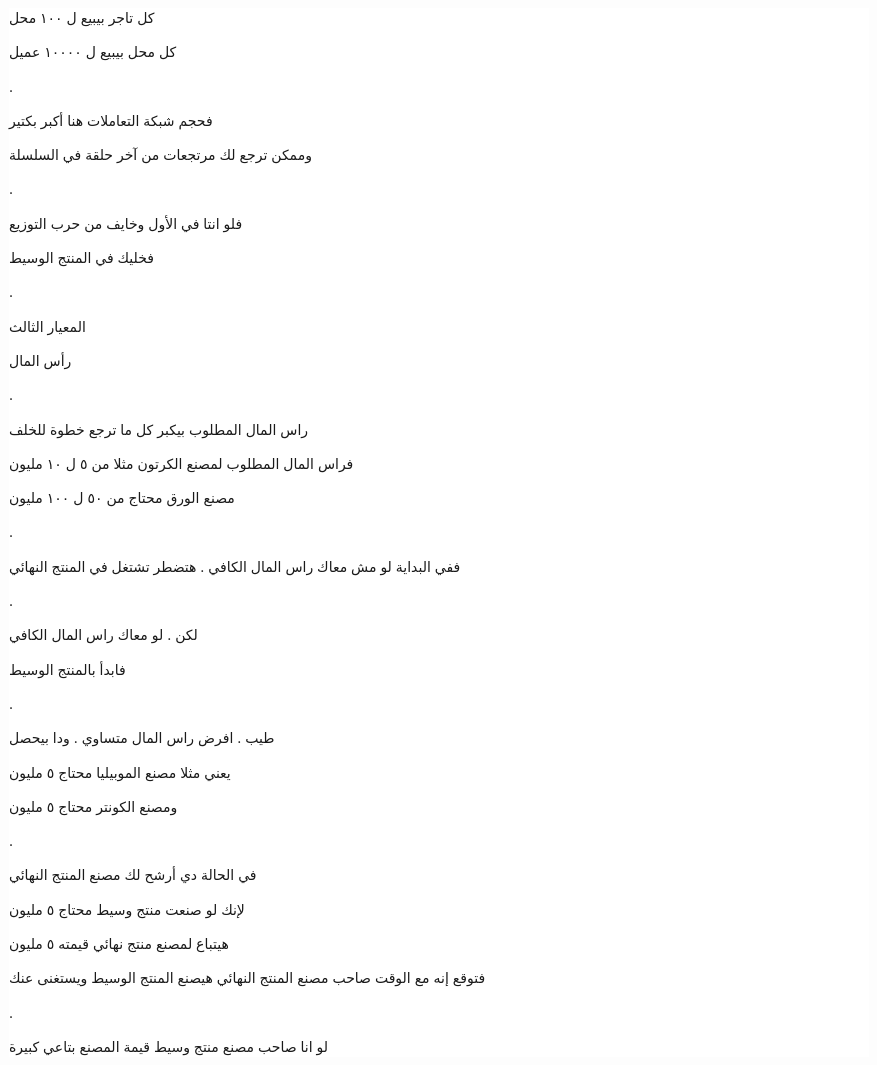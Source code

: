 كل تاجر بيبيع ل ١٠٠ محل

كل محل بيبيع ل ١٠٠٠٠ عميل

.

فحجم شبكة التعاملات هنا أكبر بكتير

وممكن ترجع لك مرتجعات من آخر حلقة في السلسلة

.

فلو انتا في الأول وخايف من حرب التوزيع

فخليك في المنتج الوسيط

.

المعيار الثالث

رأس المال

.

راس المال المطلوب بيكبر كل ما ترجع خطوة للخلف

فراس المال المطلوب لمصنع الكرتون مثلا من ٥ ل ١٠
مليون

مصنع الورق محتاج من ٥٠ ل ١٠٠ مليون

.

ففي البداية لو مش معاك راس المال الكافي . هتضطر تشتغل في
المنتج النهائي

.

لكن . لو معاك راس المال الكافي

فابدأ بالمنتج الوسيط

.

طيب . افرض راس المال متساوي . ودا بيحصل

يعني مثلا مصنع الموبيليا محتاج ٥ مليون

ومصنع الكونتر محتاج ٥ مليون

.

في الحالة دي أرشح لك مصنع المنتج النهائي

لإنك لو صنعت منتج وسيط محتاج ٥ مليون

هيتباع لمصنع منتج نهائي قيمته ٥ مليون

فتوقع إنه مع الوقت صاحب مصنع المنتج النهائي هيصنع المنتج
الوسيط ويستغنى عنك

.

لو انا صاحب مصنع منتج وسيط قيمة المصنع بتاعي
كبيرة
